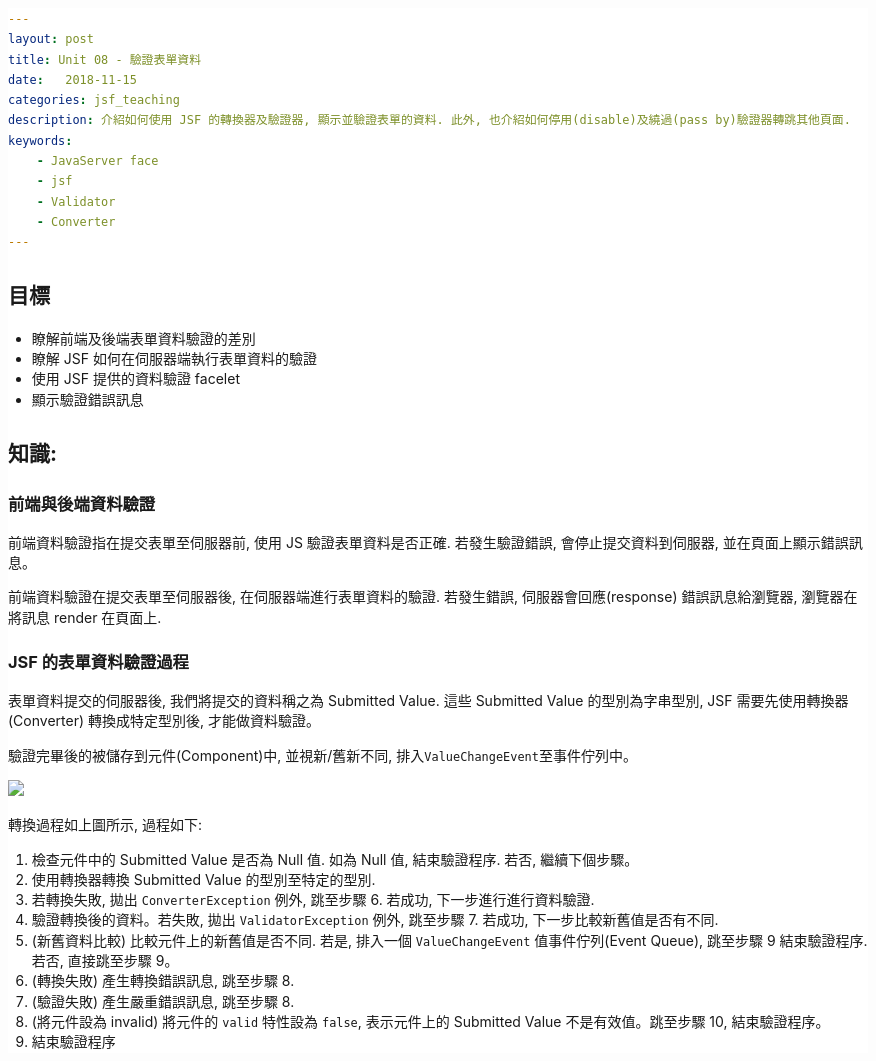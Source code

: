 ```yaml
---
layout: post
title: Unit 08 - 驗證表單資料
date:   2018-11-15
categories: jsf_teaching
description: 介紹如何使用 JSF 的轉換器及驗證器, 顯示並驗證表單的資料. 此外, 也介紹如何停用(disable)及繞過(pass by)驗證器轉跳其他頁面.
keywords:
    - JavaServer face
    - jsf
    - Validator
    - Converter
---    
```

  
## 目標
  
* 瞭解前端及後端表單資料驗證的差別
* 瞭解 JSF 如何在伺服器端執行表單資料的驗證
* 使用 JSF 提供的資料驗證 facelet
* 顯示驗證錯誤訊息
  
## 知識:
  
  
### 前端與後端資料驗證
  
  
前端資料驗證指在提交表單至伺服器前, 使用 JS 驗證表單資料是否正確. 若發生驗證錯誤, 會停止提交資料到伺服器, 並在頁面上顯示錯誤訊息。
  
前端資料驗證在提交表單至伺服器後, 在伺服器端進行表單資料的驗證. 若發生錯誤, 伺服器會回應(response) 錯誤訊息給瀏覽器, 瀏覽器在將訊息 render 在頁面上.
  
### JSF 的表單資料驗證過程
  
  
表單資料提交的伺服器後, 我們將提交的資料稱之為 Submitted Value. 這些 Submitted Value 的型別為字串型別, JSF 需要先使用轉換器(Converter) 轉換成特定型別後, 才能做資料驗證。

驗證完畢後的被儲存到元件(Component)中, 並視新/舊新不同, 排入`ValueChangeEvent`至事件佇列中。
  
![]({{"/assets/img/jsf_teaching/unit08-01.jpg"}} )
  
轉換過程如上圖所示, 過程如下:
1. 檢查元件中的 Submitted Value 是否為 Null 值. 如為 Null 值, 結束驗證程序. 若否, 繼續下個步驟。
2.  使用轉換器轉換 Submitted Value 的型別至特定的型別.
3.  若轉換失敗, 拋出 `ConverterException` 例外, 跳至步驟 6. 若成功, 下一步進行進行資料驗證.
4.  驗證轉換後的資料。若失敗, 拋出 `ValidatorException` 例外, 跳至步驟 7. 若成功, 下一步比較新舊值是否有不同.
5.  (新舊資料比較) 比較元件上的新舊值是否不同. 若是, 排入一個 `ValueChangeEvent` 值事件佇列(Event Queue), 跳至步驟 9 結束驗證程序. 若否, 直接跳至步驟 9。
6.  (轉換失敗) 產生轉換錯誤訊息, 跳至步驟 8. 
7.  (驗證失敗) 產生嚴重錯誤訊息, 跳至步驟 8.
8.  (將元件設為 invalid) 將元件的 `valid` 特性設為 `false`, 表示元件上的 Submitted Value 不是有效值。跳至步驟 10, 結束驗證程序。
9. 結束驗證程序
  